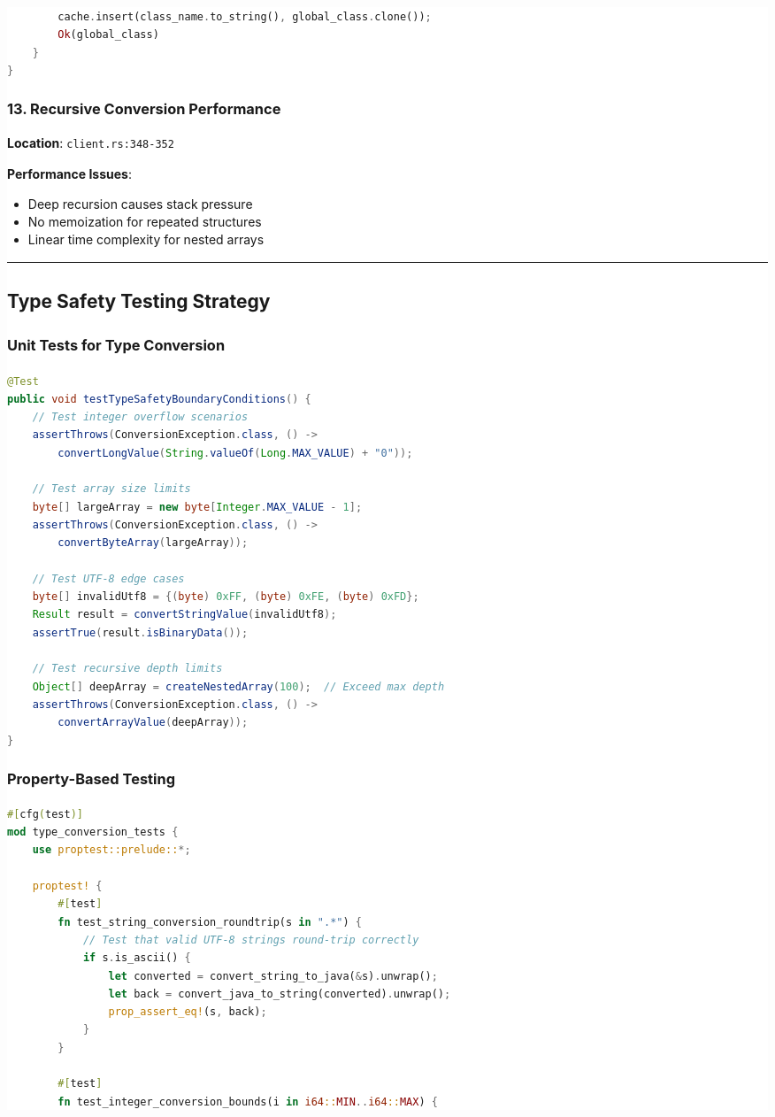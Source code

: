 ```rust
        cache.insert(class_name.to_string(), global_class.clone());
        Ok(global_class)
    }
}
```

### 13. **Recursive Conversion Performance**
**Location**: `client.rs:348-352`  

**Performance Issues**:
- Deep recursion causes stack pressure
- No memoization for repeated structures
- Linear time complexity for nested arrays

---

## Type Safety Testing Strategy

### Unit Tests for Type Conversion

```java
@Test
public void testTypeSafetyBoundaryConditions() {
    // Test integer overflow scenarios
    assertThrows(ConversionException.class, () -> 
        convertLongValue(String.valueOf(Long.MAX_VALUE) + "0"));
    
    // Test array size limits
    byte[] largeArray = new byte[Integer.MAX_VALUE - 1];
    assertThrows(ConversionException.class, () -> 
        convertByteArray(largeArray));
    
    // Test UTF-8 edge cases
    byte[] invalidUtf8 = {(byte) 0xFF, (byte) 0xFE, (byte) 0xFD};
    Result result = convertStringValue(invalidUtf8);
    assertTrue(result.isBinaryData());
    
    // Test recursive depth limits
    Object[] deepArray = createNestedArray(100);  // Exceed max depth
    assertThrows(ConversionException.class, () -> 
        convertArrayValue(deepArray));
}
```

### Property-Based Testing

```rust
#[cfg(test)]
mod type_conversion_tests {
    use proptest::prelude::*;
    
    proptest! {
        #[test]
        fn test_string_conversion_roundtrip(s in ".*") {
            // Test that valid UTF-8 strings round-trip correctly
            if s.is_ascii() {
                let converted = convert_string_to_java(&s).unwrap();
                let back = convert_java_to_string(converted).unwrap();
                prop_assert_eq!(s, back);
            }
        }
        
        #[test]
        fn test_integer_conversion_bounds(i in i64::MIN..i64::MAX) {
```
